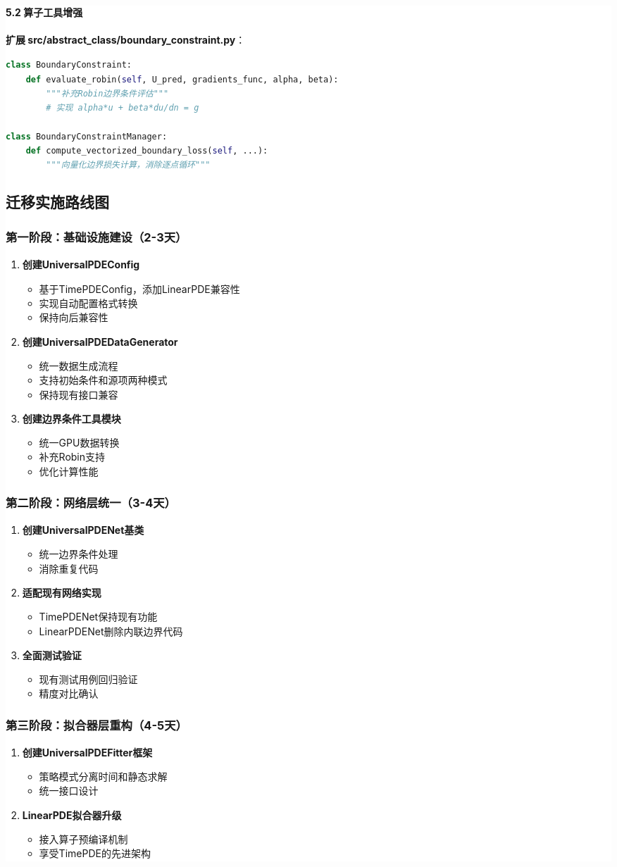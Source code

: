 #### 5.2 算子工具增强

**扩展 src/abstract_class/boundary_constraint.py**：
```python
class BoundaryConstraint:
    def evaluate_robin(self, U_pred, gradients_func, alpha, beta):
        """补充Robin边界条件评估"""
        # 实现 alpha*u + beta*du/dn = g

class BoundaryConstraintManager:
    def compute_vectorized_boundary_loss(self, ...):
        """向量化边界损失计算，消除逐点循环"""
```

## 迁移实施路线图

### 第一阶段：基础设施建设（2-3天）

1. **创建UniversalPDEConfig**
   - 基于TimePDEConfig，添加LinearPDE兼容性
   - 实现自动配置格式转换
   - 保持向后兼容性

2. **创建UniversalPDEDataGenerator**
   - 统一数据生成流程
   - 支持初始条件和源项两种模式
   - 保持现有接口兼容

3. **创建边界条件工具模块**
   - 统一GPU数据转换
   - 补充Robin支持
   - 优化计算性能

### 第二阶段：网络层统一（3-4天）

1. **创建UniversalPDENet基类**
   - 统一边界条件处理
   - 消除重复代码

2. **适配现有网络实现**
   - TimePDENet保持现有功能
   - LinearPDENet删除内联边界代码

3. **全面测试验证**
   - 现有测试用例回归验证
   - 精度对比确认

### 第三阶段：拟合器层重构（4-5天）

1. **创建UniversalPDEFitter框架**
   - 策略模式分离时间和静态求解
   - 统一接口设计

2. **LinearPDE拟合器升级**
   - 接入算子预编译机制
   - 享受TimePDE的先进架构
